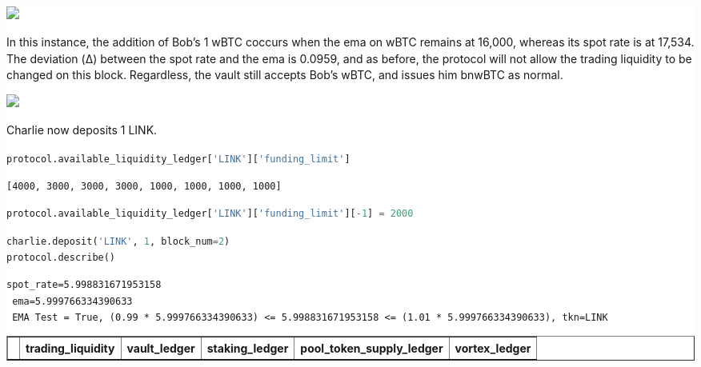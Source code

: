 </table>
</div>



<img src="../images/staking2.png" width="680">

In this instance, the addition of Bob’s 1 wBTC coccurs when the ema on wBTC remains at 16,000, whereas its spot rate is at 17,534. The deviation (Δ) between the spot rate and the ema is 0.0959, and as before, the protocol will not allow the trading liquidity to be changed on this block. Regardless, the vault still accepts Bob’s wBTC, and issues him bnwBTC as normal.

<img src="../images/ema5.png" width="680">

Charlie now deposits 1 LINK.


```python
protocol.available_liquidity_ledger['LINK']['funding_limit']
```




    [4000, 3000, 3000, 3000, 1000, 1000, 1000, 1000]




```python
protocol.available_liquidity_ledger['LINK']['funding_limit'][-1] = 2000
```


```python
charlie.deposit('LINK', 1, block_num=2)
protocol.describe()
```

    spot_rate=5.998831671953158 
     ema=5.999766334390633 
     EMA Test = True, (0.99 * 5.999766334390633) <= 5.998831671953158 <= (1.01 * 5.999766334390633), tkn=LINK





<div>
<style scoped>
    .dataframe tbody tr th:only-of-type {
        vertical-align: middle;
    }

    .dataframe tbody tr th {
        vertical-align: top;
    }

    .dataframe thead th {
        text-align: right;
    }
</style>
<table border="1" class="dataframe">
  <thead>
    <tr style="text-align: right;">
      <th></th>
      <th>trading_liquidity</th>
      <th>vault_ledger</th>
      <th>staking_ledger</th>
      <th>pool_token_supply_ledger</th>
      <th>vortex_ledger</th>
    </tr>
  </thead>
  <tbody>
    <tr>